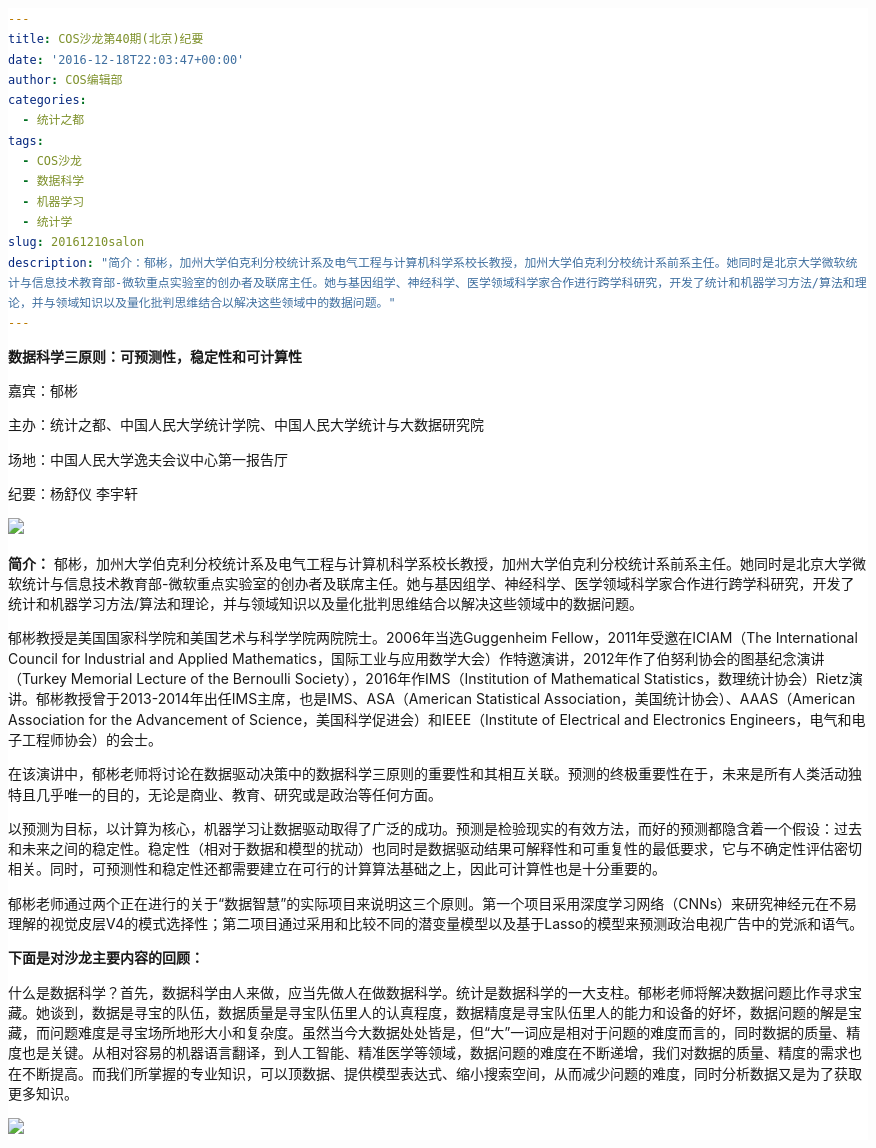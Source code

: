 ```yaml
---
title: COS沙龙第40期(北京)纪要
date: '2016-12-18T22:03:47+00:00'
author: COS编辑部
categories:
  - 统计之都
tags:
  - COS沙龙
  - 数据科学
  - 机器学习
  - 统计学
slug: 20161210salon
description: "简介：郁彬，加州大学伯克利分校统计系及电气工程与计算机科学系校长教授，加州大学伯克利分校统计系前系主任。她同时是北京大学微软统计与信息技术教育部-微软重点实验室的创办者及联席主任。她与基因组学、神经科学、医学领域科学家合作进行跨学科研究，开发了统计和机器学习方法/算法和理论，并与领域知识以及量化批判思维结合以解决这些领域中的数据问题。"
---
```


**数据科学三原则：可预测性，稳定性和可计算性**

嘉宾：郁彬

主办：统计之都、中国人民大学统计学院、中国人民大学统计与大数据研究院

场地：中国人民大学逸夫会议中心第一报告厅

纪要：杨舒仪 李宇轩


![](https://uploads.cosx.org/wp-content/uploads/2016/12/36c0caa50ea905e10db95457482e59ac.jpg)

**简介：** 郁彬，加州大学伯克利分校统计系及电气工程与计算机科学系校长教授，加州大学伯克利分校统计系前系主任。她同时是北京大学微软统计与信息技术教育部-微软重点实验室的创办者及联席主任。她与基因组学、神经科学、医学领域科学家合作进行跨学科研究，开发了统计和机器学习方法/算法和理论，并与领域知识以及量化批判思维结合以解决这些领域中的数据问题。

郁彬教授是美国国家科学院和美国艺术与科学学院两院院士。2006年当选Guggenheim Fellow，2011年受邀在ICIAM（The International Council for Industrial and Applied Mathematics，国际工业与应用数学大会）作特邀演讲，2012年作了伯努利协会的图基纪念演讲（Turkey Memorial Lecture of the Bernoulli Society），2016年作IMS（Institution of Mathematical Statistics，数理统计协会）Rietz演讲。郁彬教授曾于2013-2014年出任IMS主席，也是IMS、ASA（American Statistical Association，美国统计协会）、AAAS（American Association for the Advancement of Science，美国科学促进会）和IEEE（Institute of Electrical and Electronics Engineers，电气和电子工程师协会）的会士。

在该演讲中，郁彬老师将讨论在数据驱动决策中的数据科学三原则的重要性和其相互关联。预测的终极重要性在于，未来是所有人类活动独特且几乎唯一的目的，无论是商业、教育、研究或是政治等任何方面。

以预测为目标，以计算为核心，机器学习让数据驱动取得了广泛的成功。预测是检验现实的有效方法，而好的预测都隐含着一个假设：过去和未来之间的稳定性。稳定性（相对于数据和模型的扰动）也同时是数据驱动结果可解释性和可重复性的最低要求，它与不确定性评估密切相关。同时，可预测性和稳定性还都需要建立在可行的计算算法基础之上，因此可计算性也是十分重要的。

郁彬老师通过两个正在进行的关于“数据智慧”的实际项目来说明这三个原则。第一个项目采用深度学习网络（CNNs）来研究神经元在不易理解的视觉皮层V4的模式选择性；第二项目通过采用和比较不同的潜变量模型以及基于Lasso的模型来预测政治电视广告中的党派和语气。

**下面是对沙龙主要内容的回顾：**

什么是数据科学？首先，数据科学由人来做，应当先做人在做数据科学。统计是数据科学的一大支柱。郁彬老师将解决数据问题比作寻求宝藏。她谈到，数据是寻宝的队伍，数据质量是寻宝队伍里人的认真程度，数据精度是寻宝队伍里人的能力和设备的好坏，数据问题的解是宝藏，而问题难度是寻宝场所地形大小和复杂度。虽然当今大数据处处皆是，但“大”一词应是相对于问题的难度而言的，同时数据的质量、精度也是关键。从相对容易的机器语言翻译，到人工智能、精准医学等领域，数据问题的难度在不断递增，我们对数据的质量、精度的需求也在不断提高。而我们所掌握的专业知识，可以顶数据、提供模型表达式、缩小搜索空间，从而减少问题的难度，同时分析数据又是为了获取更多知识。

![](https://www.ibm.com/developerworks/library/os-datascience/figure1.png)
